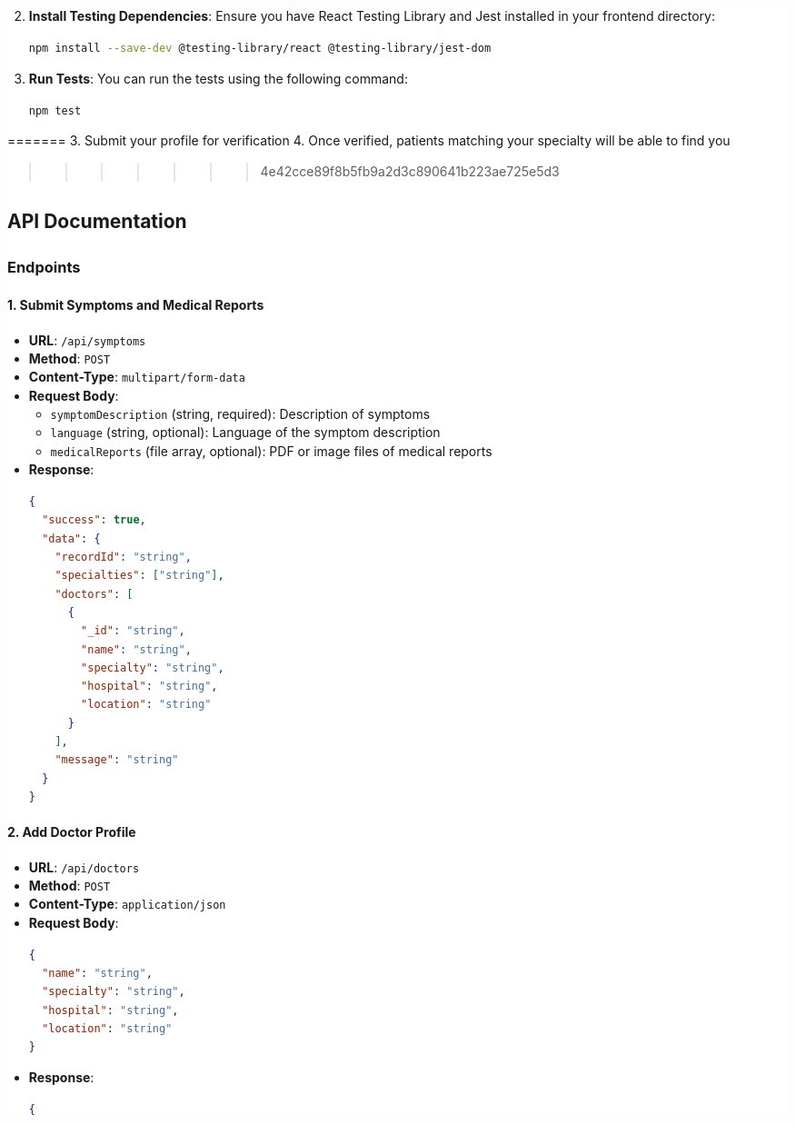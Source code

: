 2. **Install Testing Dependencies**:
   Ensure you have React Testing Library and Jest installed in your frontend directory:
   ```bash
   npm install --save-dev @testing-library/react @testing-library/jest-dom
   ```

3. **Run Tests**:
   You can run the tests using the following command:
   ```bash
   npm test
   ```
=======
3. Submit your profile for verification
4. Once verified, patients matching your specialty will be able to find you

>>>>>>> 4e42cce89f8b5fb9a2d3c890641b223ae725e5d3
## API Documentation

### Endpoints

#### 1. Submit Symptoms and Medical Reports
- **URL**: `/api/symptoms`
- **Method**: `POST`
- **Content-Type**: `multipart/form-data`
- **Request Body**:
  - `symptomDescription` (string, required): Description of symptoms
  - `language` (string, optional): Language of the symptom description
  - `medicalReports` (file array, optional): PDF or image files of medical reports
- **Response**:
  ```json
  {
    "success": true,
    "data": {
      "recordId": "string",
      "specialties": ["string"],
      "doctors": [
        {
          "_id": "string",
          "name": "string",
          "specialty": "string",
          "hospital": "string",
          "location": "string"
        }
      ],
      "message": "string"
    }
  }
  ```

#### 2. Add Doctor Profile
- **URL**: `/api/doctors`
- **Method**: `POST`
- **Content-Type**: `application/json`
- **Request Body**:
  ```json
  {
    "name": "string",
    "specialty": "string",
    "hospital": "string",
    "location": "string"
  }
  ```
- **Response**:
  ```json
  {
  ```